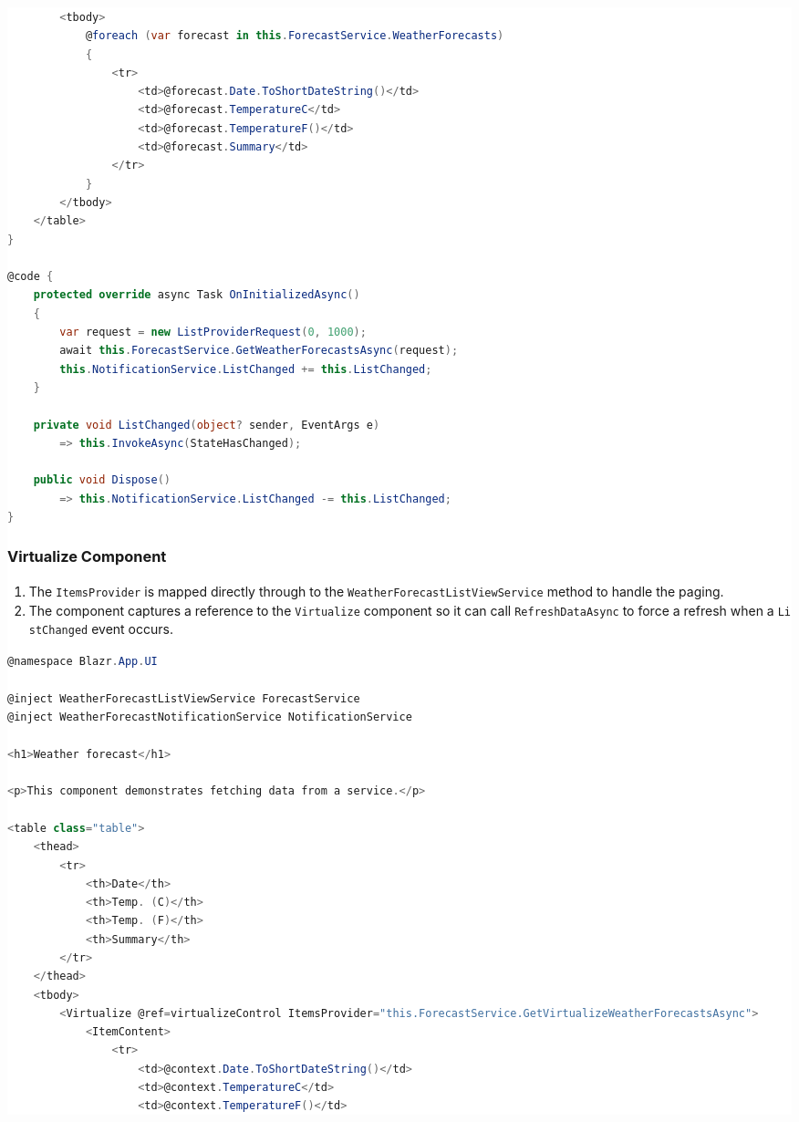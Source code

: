 ```csharp
        <tbody>
            @foreach (var forecast in this.ForecastService.WeatherForecasts)
            {
                <tr>
                    <td>@forecast.Date.ToShortDateString()</td>
                    <td>@forecast.TemperatureC</td>
                    <td>@forecast.TemperatureF()</td>
                    <td>@forecast.Summary</td>
                </tr>
            }
        </tbody>
    </table>
}

@code {
    protected override async Task OnInitializedAsync()
    {
        var request = new ListProviderRequest(0, 1000);
        await this.ForecastService.GetWeatherForecastsAsync(request);
        this.NotificationService.ListChanged += this.ListChanged;
    }

    private void ListChanged(object? sender, EventArgs e)
        => this.InvokeAsync(StateHasChanged);

    public void Dispose()
        => this.NotificationService.ListChanged -= this.ListChanged;
}
```

### Virtualize Component

1. The `ItemsProvider` is mapped directly through to the `WeatherForecastListViewService` method to handle the paging.
2. The component captures a reference to the `Virtualize` component so it can call `RefreshDataAsync` to force a refresh when a `ListChanged` event occurs.

```csharp
@namespace Blazr.App.UI

@inject WeatherForecastListViewService ForecastService
@inject WeatherForecastNotificationService NotificationService

<h1>Weather forecast</h1>

<p>This component demonstrates fetching data from a service.</p>

<table class="table">
    <thead>
        <tr>
            <th>Date</th>
            <th>Temp. (C)</th>
            <th>Temp. (F)</th>
            <th>Summary</th>
        </tr>
    </thead>
    <tbody>
        <Virtualize @ref=virtualizeControl ItemsProvider="this.ForecastService.GetVirtualizeWeatherForecastsAsync">
            <ItemContent>
                <tr>
                    <td>@context.Date.ToShortDateString()</td>
                    <td>@context.TemperatureC</td>
                    <td>@context.TemperatureF()</td>
```